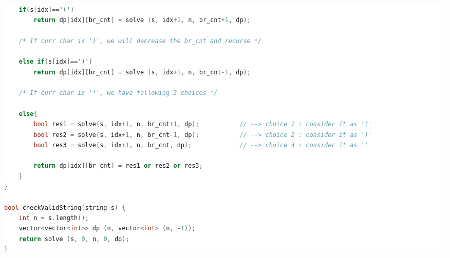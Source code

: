 ```cpp
    if(s[idx]=='(')
        return dp[idx][br_cnt] = solve (s, idx+1, n, br_cnt+1, dp);

    /* If curr char is ')', we will decrease the br_cnt and recurse */

    else if(s[idx]==')')
        return dp[idx][br_cnt] = solve (s, idx+1, n, br_cnt-1, dp);

    /* If curr char is '*', we have following 3 choices */

    else{
        bool res1 = solve(s, idx+1, n, br_cnt+1, dp);           // --> choice 1 : consider it as '('
        bool res2 = solve(s, idx+1, n, br_cnt-1, dp);           // --> choice 2 : consider it as ')'
        bool res3 = solve(s, idx+1, n, br_cnt, dp);             // --> choice 3 : consider it as ''

        return dp[idx][br_cnt] = res1 or res2 or res3;
    }
}

bool checkValidString(string s) {
    int n = s.length();
    vector<vector<int>> dp (n, vector<int> (n, -1));
    return solve (s, 0, n, 0, dp);
}
```
